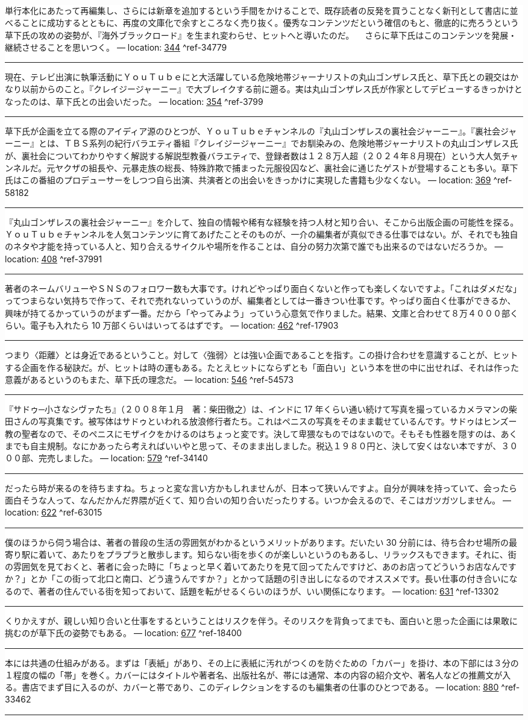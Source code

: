 単行本化にあたって再編集し、さらには新章を追加するという手間をかけることで、既存読者の反発を買うことなく新刊として書店に並べることに成功するとともに、再度の文庫化で余すところなく売り抜く。優秀なコンテンツだという確信のもと、徹底的に売ろうという草下氏の攻めの姿勢が、『海外ブラックロード』を生まれ変わらせ、ヒットへと導いたのだ。 　さらに草下氏はこのコンテンツを発展・継続させることを思いつく。 — location: [344](kindle://book?action=open&asin=B0DGKS9KGV&location=344) ^ref-34779

---
現在、テレビ出演に執筆活動にＹｏｕＴｕｂｅにと大活躍している危険地帯ジャーナリストの丸山ゴンザレス氏と、草下氏との親交はかなり以前からのこと。『クレイジージャーニー』で大ブレイクする前に遡る。実は丸山ゴンザレス氏が作家としてデビューするきっかけとなったのは、草下氏との出会いだった。 — location: [354](kindle://book?action=open&asin=B0DGKS9KGV&location=354) ^ref-3799

---
草下氏が企画を立てる際のアイディア源のひとつが、ＹｏｕＴｕｂｅチャンネルの『丸山ゴンザレスの裏社会ジャーニー』。『裏社会ジャーニー』とは、ＴＢＳ系列の紀行バラエティ番組『クレイジージャーニー』でお馴染みの、危険地帯ジャーナリストの丸山ゴンザレス氏が、裏社会についてわかりやすく解説する解説型教養バラエティで、登録者数は１２８万人超（２０２４年８月現在）という大人気チャンネルだ。元ヤクザの組長や、元暴走族の総長、特殊詐欺で捕まった元服役囚など、裏社会に通じたゲストが登場することも多い。草下氏はこの番組のプロデューサーをしつつ自ら出演、共演者との出会いをきっかけに実現した書籍も少なくない。 — location: [369](kindle://book?action=open&asin=B0DGKS9KGV&location=369) ^ref-58182

---
『丸山ゴンザレスの裏社会ジャーニー』を介して、独自の情報や稀有な経験を持つ人材と知り合い、そこから出版企画の可能性を探る。ＹｏｕＴｕｂｅチャンネルを人気コンテンツに育てあげたことそのものが、一介の編集者が真似できる仕事ではない。が、それでも独自のネタや才能を持っている人と、知り合えるサイクルや場所を作ることは、自分の努力次第で誰でも出来るのではないだろうか。 — location: [408](kindle://book?action=open&asin=B0DGKS9KGV&location=408) ^ref-37991

---
著者のネームバリューやＳＮＳのフォロワー数も大事です。けれどやっぱり面白くないと作っても楽しくないですよ。「これはダメだな」ってつまらない気持ちで作って、それで売れないっていうのが、編集者としては一番きつい仕事です。やっぱり面白く仕事ができるか、興味が持てるかっていうのがまず一番。だから「やってみよう」っていう心意気で作りました。結果、文庫と合わせて８万４０００部くらい。電子も入れたら 10 万部くらいはいってるはずです。 — location: [462](kindle://book?action=open&asin=B0DGKS9KGV&location=462) ^ref-17903

---
つまり〈距離〉とは身近であるということ。対して〈強弱〉とは強い企画であることを指す。この掛け合わせを意識することが、ヒットする企画を作る秘訣だ。が、ヒットは時の運もある。たとえヒットにならずとも「面白い」という本を世の中に出せれば、それは作った意義があるというのもまた、草下氏の理念だ。 — location: [546](kindle://book?action=open&asin=B0DGKS9KGV&location=546) ^ref-54573

---
『サドゥ─小さなシヴァたち』（２００８年１月　著：柴田徹之）は、インドに 17 年くらい通い続けて写真を撮っているカメラマンの柴田さんの写真集です。被写体はサドゥといわれる放浪修行者たち。これはペニスの写真をそのまま載せているんです。サドゥはヒンズー教の聖者なので、そのペニスにモザイクをかけるのはちょっと変です。決して卑猥なものではないので。そもそも性器を隠すのは、あくまでも自主規制。なにかあったら考えればいいやと思って、そのまま出しました。税込１９８０円と、決して安くはない本ですが、３０００部、完売しました。 — location: [579](kindle://book?action=open&asin=B0DGKS9KGV&location=579) ^ref-34140

---
だったら時が来るのを待ちますね。ちょっと変な言い方かもしれませんが、日本って狭いんですよ。自分が興味を持っていて、会ったら面白そうな人って、なんだかんだ界隈が近くて、知り合いの知り合いだったりする。いつか会えるので、そこはガツガツしません。 — location: [622](kindle://book?action=open&asin=B0DGKS9KGV&location=622) ^ref-63015

---
僕のほうから伺う場合は、著者の普段の生活の雰囲気がわかるというメリットがあります。だいたい 30 分前には、待ち合わせ場所の最寄り駅に着いて、あたりをプラプラと散歩します。知らない街を歩くのが楽しいというのもあるし、リラックスもできます。それに、街の雰囲気を見ておくと、著者に会った時に「ちょっと早く着いてあたりを見て回ってたんですけど、あのお店ってどういうお店なんですか？」とか「この街って北口と南口、どう違うんですか？」とかって話題の引き出しになるのでオススメです。長い仕事の付き合いになるので、著者の住んでいる街を知っておいて、話題を転がせるくらいのほうが、いい関係になります。 — location: [631](kindle://book?action=open&asin=B0DGKS9KGV&location=631) ^ref-13302

---
くりかえすが、親しい知り合いと仕事をするということはリスクを伴う。そのリスクを背負ってまでも、面白いと思った企画には果敢に挑むのが草下氏の姿勢でもある。 — location: [677](kindle://book?action=open&asin=B0DGKS9KGV&location=677) ^ref-18400

---
本には共通の仕組みがある。まずは「表紙」があり、その上に表紙に汚れがつくのを防ぐための「カバー」を掛け、本の下部には３分の１程度の幅の「帯」を巻く。カバーにはタイトルや著者名、出版社名が、帯には通常、本の内容の紹介文や、著名人などの推薦文が入る。書店でまず目に入るのが、カバーと帯であり、このディレクションをするのも編集者の仕事のひとつである。 — location: [880](kindle://book?action=open&asin=B0DGKS9KGV&location=880) ^ref-33462

---